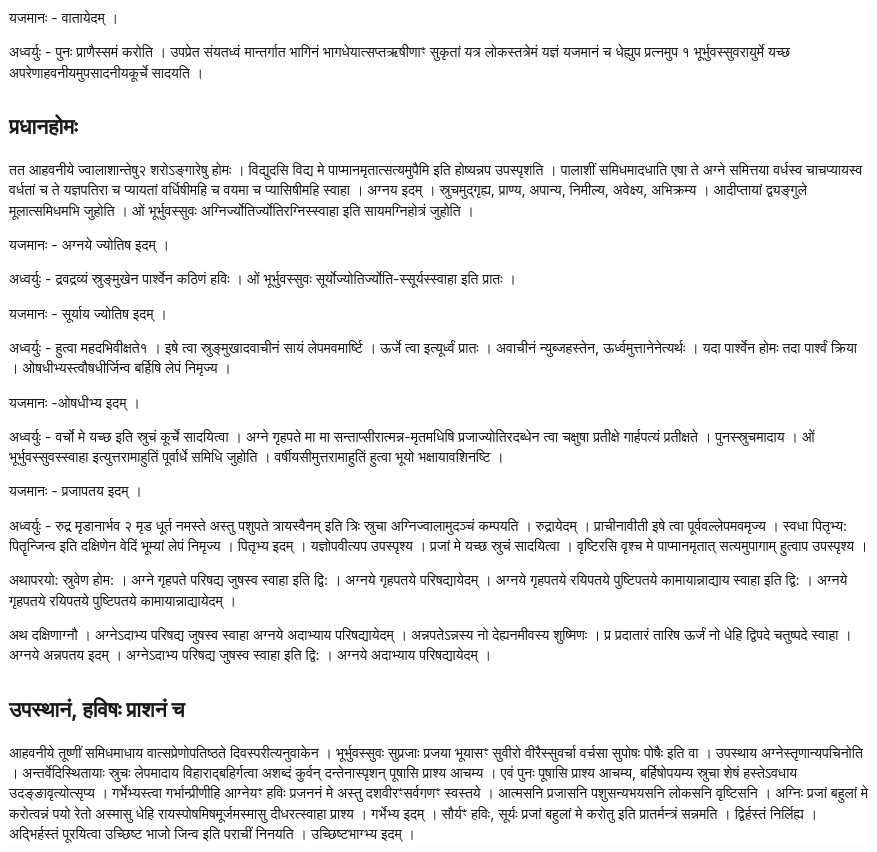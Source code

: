 यजमानः - वातायेदम् ।

अध्वर्युः - पुनः प्राणैस्समं करोति । उपप्रेत संयतध्वं मान्तर्गात भागिनं भागधेयात्सप्तऋषीणाꣳ सुकृतां यत्र लोकस्तत्रेमं यज्ञं यजमानं च धेह्युप प्रत्नमुप १ भूर्भुवस्सुवरायुर्मे यच्छ अपरेणाहवनीयमुपसादनीयकूर्चे सादयति ।

## प्रधानहोमः

तत आहवनीये ज्वालाशान्तेषु२ शरोऽङ्गारेषु होमः । विद्युदसि विद्य मे पाप्मानमृतात्सत्यमुपैमि इति होष्यन्नप उपस्पृशति । पालाशीं समिधमादधाति एषा ते अग्ने समित्तया वर्धस्व चाचप्यायस्व वर्धतां च ते यज्ञपतिरा च प्यायतां वर्धिषीमहि च वयमा च प्यासिषीमहि स्वाहा । अग्नय इदम् । स्रुचमुद्गृह्य, प्राण्य, अपान्य, निमील्य, अवेक्ष्य, अभिक्रम्य । आदीप्तायां द्व्यङ्गुले मूलात्समिधमभि जुहोति । ओं भूर्भुवस्सुवः अग्निर्ज्योतिर्ज्योतिरग्निस्स्वाहा इति सायमग्निहोत्रं जुहोति ।

यजमानः - अग्नये ज्योतिष इदम् ।

अध्वर्युः - द्रवद्रव्यं स्रुङ्मुखेन पार्श्वेन कठिणं हविः । ओं भूर्भुवस्सुवः सूर्योज्योतिर्ज्योति-स्सूर्यस्स्वाहा इति प्रातः ।

यजमानः - सूर्याय ज्योतिष इदम् ।

अध्वर्युः - हुत्वा महदभिवीक्षते१ । इषे त्वा स्रुङ्मुखादवाचीनं सायं लेपमवमार्ष्टि । ऊर्जे त्वा इत्यूर्ध्वं प्रातः । अवाचीनं न्युब्जहस्तेन, ऊर्ध्वमुत्तानेनेत्यर्थः । यदा पार्श्वेन होमः तदा पार्श्वं क्रिया । ओषधीभ्यस्त्वौषधीर्जिन्व बर्हिषि लेपं निमृज्य ।

यजमानः -ओषधीभ्य इदम् ।

अध्वर्युः - वर्चो मे यच्छ इति स्रुचं कूर्चे सादयित्वा । अग्ने गृहपते मा मा सन्ताप्सीरात्मन्न-मृतमधिषि प्रजाज्योतिरदब्धेन त्वा चक्षुषा प्रतीक्षे गार्हपत्यं प्रतीक्षते । पुनस्स्रुचमादाय । ओं भूर्भुवस्सुवस्स्वाहा इत्युत्तरामाहुतिं पूर्वार्धे समिधि जुहोति । वर्षीयसीमुत्तरामाहुतिं हुत्वा भूयो भक्षायावशिनष्टि ।

यजमानः - प्रजापतय इदम् ।

अध्वर्युः - रुद्र मृडानार्भव २ मृड धूर्त नमस्ते अस्तु पशुपते त्रायस्वैनम् इति त्रिः स्रुचा अग्निज्वालामुदञ्चं कम्पयति । रुद्रायेदम् । प्राचीनावीती इषे त्वा पूर्ववल्लेपमवमृज्य । स्वधा पितृभ्य: पितॄन्जिन्व इति दक्षिणेन वेदिं भूम्यां लेपं निमृज्य । पितृभ्य इदम् । यज्ञोपवीत्यप उपस्पृश्य । प्रजां मे यच्छ स्रुचं सादयित्वा । वृष्टिरसि वृश्च मे पाप्मानमृतात् सत्यमुपागाम् हुत्वाप उपस्पृश्य ।

अथापरयो: स्रुवेण होम: । अग्ने गृहपते परिषद्य जुषस्व स्वाहा इति द्वि: । अग्नये गृहपतये परिषद्यायेदम् । अग्नये गृहपतये रयिपतये पुष्टिपतये कामायान्नाद्याय स्वाहा इति द्वि: । अग्नये गृहपतये रयिपतये पुष्टिपतये कामायान्नाद्यायेदम् ।

अथ दक्षिणाग्नौ । अग्नेऽदाभ्य परिषद्य जुषस्व स्वाहा अग्नये अदाभ्याय परिषद्यायेदम् । अन्नपतेऽन्नस्य नो देह्यनमीवस्य शुष्मिणः । प्र प्रदातारं तारिष ऊर्जं नो धेहि द्विपदे चतुष्पदे स्वाहा । अग्नये अन्नपतय इदम् । अग्नेऽदाभ्य परिषद्य जुषस्व स्वाहा इति द्वि: । अग्नये अदाभ्याय परिषद्यायेदम् ।

## उपस्थानं, हविषः प्राशनं च

आहवनीये तूष्णीं समिधमाधाय वात्सप्रेणोपतिष्ठते दिवस्परीत्यनुवाकेन । भूर्भुवस्सुवः सुप्रजाः प्रजया भूयासꣳ सुवीरो वीरैस्सुवर्चा वर्चसा सुपोषः पोषैः इति वा । उपस्थाय अग्नेस्तृणान्यपचिनोति । अन्तर्वेदिस्थितायाः स्रुचः लेपमादाय विहाराद्बहिर्गत्वा अशब्दं कुर्वन् दन्तेनास्पृशन् पूषासि प्राश्य आचम्य । एवं पुनः पूषासि प्राश्य आचम्य, बर्हिषोपयम्य स्रुचा शेषं हस्तेऽवधाय उदङ्ङावृत्योत्सृप्य । गर्भेभ्यस्त्वा गर्भान्प्रीणीहि आग्नेयꣳ हविः प्रजननं मे अस्तु दशवीरꣳसर्वगणꣳ स्वस्तये । आत्मसनि प्रजासनि पशुसन्यभयसनि लोकसनि वृष्टिसनि । अग्निः प्रजां बहुलां मे करोत्वन्नं पयो रेतो अस्मासु धेहि रायस्पोषमिषमूर्जमस्मासु दीधरत्स्वाहा प्राश्य । गर्भेभ्य इदम् । सौर्यꣳ हविः, सूर्यः प्रजां बहुलां मे करोतु इति प्रातर्मन्त्रं सन्नमति । द्विर्हस्तं निर्लिह्य । अद्भिर्हस्तं पूरयित्वा उच्छिष्ट भाजो जिन्व इति पराचीं निनयति । उच्छिष्टभाग्भ्य इदम् ।
